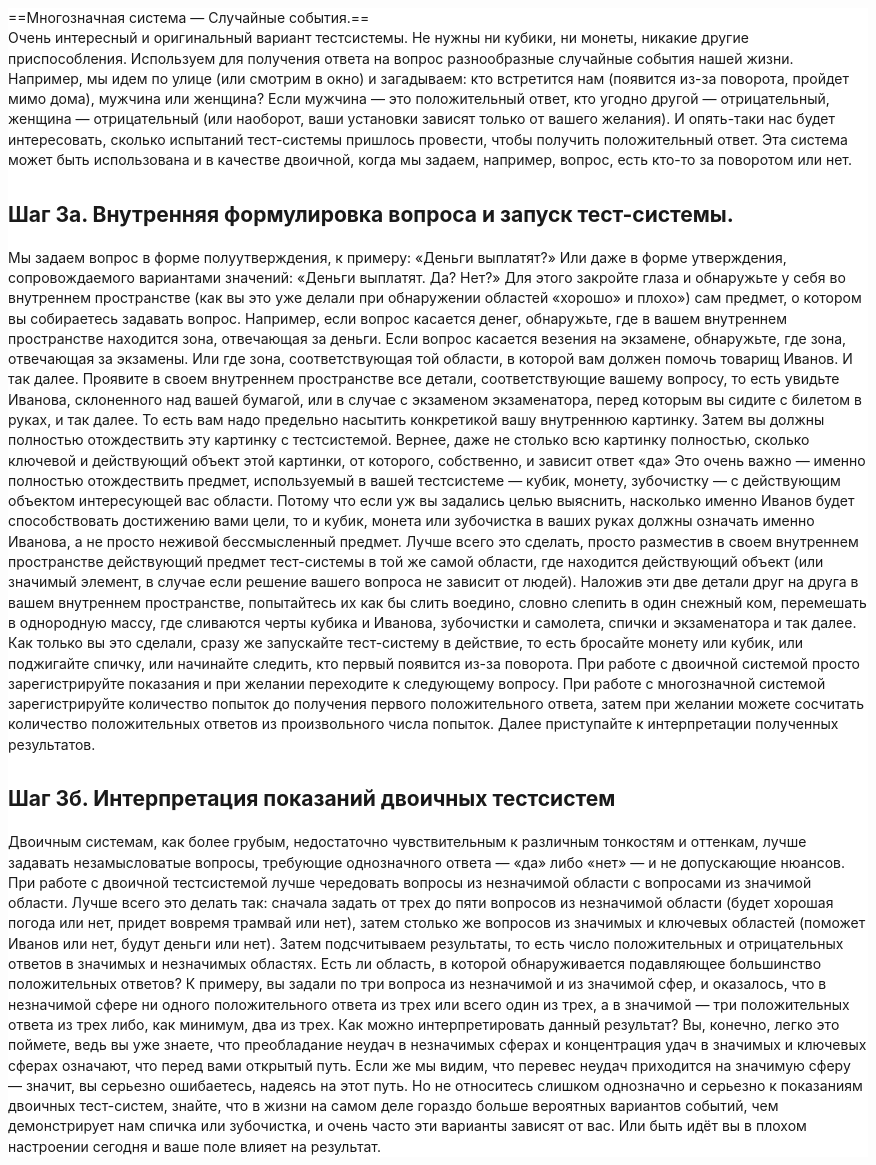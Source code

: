 ==Многозначная система — Случайные события.==  
Очень интересный и оригинальный вариант тестсистемы. Не нужны ни кубики, ни монеты, никакие другие приспособления. Используем для получения ответа на вопрос разнообразные случайные события нашей жизни. Например, мы идем по улице (или смотрим в окно) и загадываем: кто встретится нам (появится из-за поворота, пройдет мимо дома), мужчина или женщина? Если мужчина — это положительный ответ, кто угодно другой — отрицательный, женщина — отрицательный (или наоборот, ваши установки зависят только от вашего желания). И опять-таки нас будет интересовать, сколько испытаний тест-системы пришлось провести, чтобы получить положительный ответ. Эта система может быть использована и в качестве двоичной, когда мы задаем, например, вопрос, есть кто-то за поворотом или нет.  

## Шаг 3а. Внутренняя формулировка вопроса и запуск тест-системы.
Мы задаем вопрос в форме полуутверждения, к примеру: «Деньги выплатят?» Или даже в форме утверждения, сопровождаемого вариантами значений: «Деньги выплатят. Да? Нет?» Для этого закройте глаза и обнаружьте у себя во внутреннем пространстве (как вы это уже делали при обнаружении областей «хорошо» и плохо») сам предмет, о котором вы собираетесь задавать вопрос. Например, если вопрос касается денег, обнаружьте, где в вашем внутреннем пространстве находится зона, отвечающая за деньги. Если вопрос касается везения на экзамене, обнаружьте, где зона, отвечающая за экзамены. Или где зона, соответствующая той области, в которой вам должен помочь товарищ Иванов. И так далее. Проявите в своем внутреннем пространстве все детали, соответствующие вашему вопросу, то есть увидьте Иванова, склоненного над вашей бумагой, или в случае с экзаменом экзаменатора, перед которым вы сидите с билетом в руках, и так далее. То есть вам надо предельно насытить конкретикой вашу внутреннюю картинку. Затем вы должны полностью отождествить эту картинку с тестсистемой. Вернее, даже не столько всю картинку полностью, сколько ключевой и действующий объект этой картинки, от которого, собственно, и зависит ответ «да» Это очень важно — именно полностью отождествить предмет, используемый в вашей тестсистеме — кубик, монету, зубочистку — с действующим объектом интересующей вас области. Потому что если уж вы задались целью выяснить, насколько именно Иванов будет способствовать достижению вами цели, то и кубик, монета или зубочистка в ваших руках должны означать именно Иванова, а не просто неживой бессмысленный предмет. Лучше всего это сделать, просто разместив в своем внутреннем пространстве действующий предмет тест-системы в той же самой области, где находится действующий объект (или значимый элемент, в случае если решение вашего вопроса не зависит от людей). Наложив эти две детали друг на друга в вашем внутреннем пространстве, попытайтесь их как бы слить воедино, словно слепить в один снежный ком, перемешать в однородную массу, где сливаются черты кубика и Иванова, зубочистки и самолета, спички и экзаменатора и так далее. Как только вы это сделали, сразу же запускайте тест-систему в действие, то есть бросайте монету или кубик, или поджигайте спичку, или начинайте следить, кто первый появится из-за поворота. При работе с двоичной системой просто зарегистрируйте показания и при желании переходите к следующему вопросу. При работе с многозначной системой зарегистрируйте количество попыток до получения первого положительного ответа, затем при желании можете сосчитать количество положительных ответов из произвольного числа попыток. Далее приступайте к интерпретации полученных результатов.

## Шаг 3б. Интерпретация показаний двоичных тестсистем
Двоичным системам, как более грубым, недостаточно чувствительным к различным тонкостям и оттенкам, лучше задавать незамысловатые вопросы, требующие однозначного ответа — «да» либо «нет» — и не допускающие нюансов. При работе с двоичной тестсистемой лучше чередовать вопросы из незначимой области с вопросами из значимой области. Лучше всего это делать так: сначала задать от трех до пяти вопросов из незначимой области (будет хорошая погода или нет, придет вовремя трамвай или нет), затем столько же вопросов из значимых и ключевых областей (поможет Иванов или нет, будут деньги или нет). Затем подсчитываем результаты, то есть число положительных и отрицательных ответов в значимых и незначимых областях. Есть ли область, в которой обнаруживается подавляющее большинство положительных ответов? К примеру, вы задали по три вопроса из незначимой и из значимой сфер, и оказалось, что в незначимой сфере ни одного положительного ответа из трех или всего один из трех, а в значимой — три положительных ответа из трех либо, как минимум, два из трех. Как можно интерпретировать данный результат? Вы, конечно, легко это поймете, ведь вы уже знаете, что преобладание неудач в незначимых сферах и концентрация удач в значимых и ключевых сферах означают, что перед вами открытый путь. Если же мы видим, что перевес неудач приходится на значимую сферу — значит, вы серьезно ошибаетесь, надеясь на этот путь.  Но не относитесь слишком однозначно и серьезно к показаниям двоичных тест-систем, знайте, что в жизни на самом деле гораздо больше вероятных вариантов событий, чем демонстрирует нам спичка или зубочистка, и очень часто эти варианты зависят от вас. Или быть идёт вы в плохом настроении сегодня и ваше поле влияет на результат.
